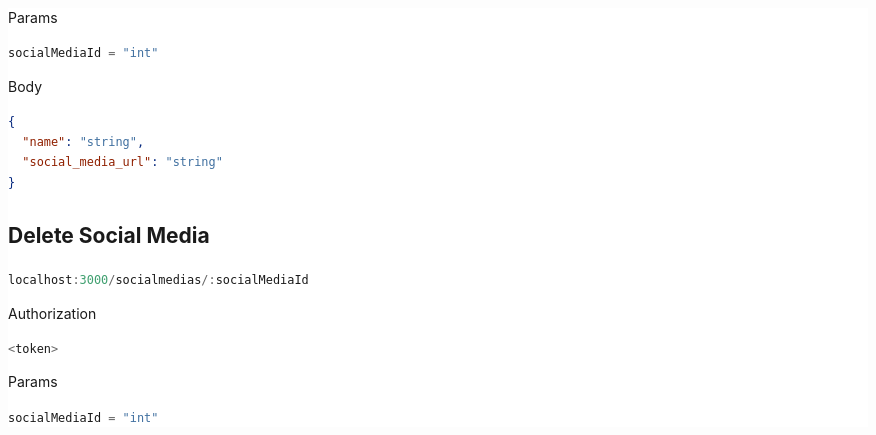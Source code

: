 Params
```js
socialMediaId = "int"
```

Body
```json
{
  "name": "string",
  "social_media_url": "string"
}
```

## Delete Social Media

```js
localhost:3000/socialmedias/:socialMediaId
```

Authorization
```js
<token>
```

Params
```js
socialMediaId = "int"
```


